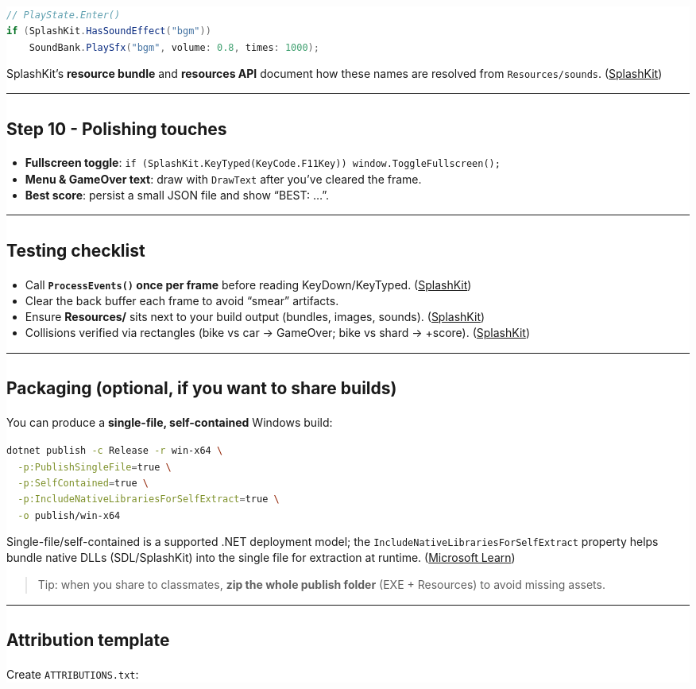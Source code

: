 ```csharp
// PlayState.Enter()
if (SplashKit.HasSoundEffect("bgm"))
    SoundBank.PlaySfx("bgm", volume: 0.8, times: 1000);
```

SplashKit’s **resource bundle** and **resources API** document how these names are resolved from `Resources/sounds`. ([SplashKit][7])

---

## Step 10 - Polishing touches

* **Fullscreen toggle**: `if (SplashKit.KeyTyped(KeyCode.F11Key)) window.ToggleFullscreen();`
* **Menu & GameOver text**: draw with `DrawText` after you’ve cleared the frame.
* **Best score**: persist a small JSON file and show “BEST: …”.

---

## Testing checklist

* Call **`ProcessEvents()` once per frame** before reading KeyDown/KeyTyped. ([SplashKit][2])
* Clear the back buffer each frame to avoid “smear” artifacts.
* Ensure **Resources/** sits next to your build output (bundles, images, sounds). ([SplashKit][3])
* Collisions verified via rectangles (bike vs car → GameOver; bike vs shard → +score). ([SplashKit][6])

---

## Packaging (optional, if you want to share builds)

You can produce a **single-file, self-contained** Windows build:

```bash
dotnet publish -c Release -r win-x64 \
  -p:PublishSingleFile=true \
  -p:SelfContained=true \
  -p:IncludeNativeLibrariesForSelfExtract=true \
  -o publish/win-x64
```

Single-file/self-contained is a supported .NET deployment model; the `IncludeNativeLibrariesForSelfExtract` property helps bundle native DLLs (SDL/SplashKit) into the single file for extraction at runtime. ([Microsoft Learn][8])

> Tip: when you share to classmates, **zip the whole publish folder** (EXE + Resources) to avoid missing assets.

---

## Attribution template

Create `ATTRIBUTIONS.txt`:


[1]: https://splashkit.io/guides/?utm_source=chatgpt.com "Tutorials and Guides - SplashKit"
[2]: https://splashkit.io/api/input/?utm_source=chatgpt.com "Input - SplashKit"
[3]: https://splashkit.io/api/resources/?utm_source=chatgpt.com "Resources - SplashKit"
[4]: https://splashkit.io/guides/resources/loading-resources-with-bundles/?utm_source=chatgpt.com "Loading Resources with Bundles | SplashKit"
[5]: https://splashkit.io/api/graphics/?utm_source=chatgpt.com "Graphics - SplashKit"
[6]: https://splashkit.io/api/geometry/?utm_source=chatgpt.com "Geometry - SplashKit"
[7]: https://splashkit.io/api/resource-bundles/?utm_source=chatgpt.com "Resource Bundles - SplashKit"
[8]: https://learn.microsoft.com/en-us/dotnet/core/deploying/single-file/overview?utm_source=chatgpt.com "Create a single file for application deployment - .NET"